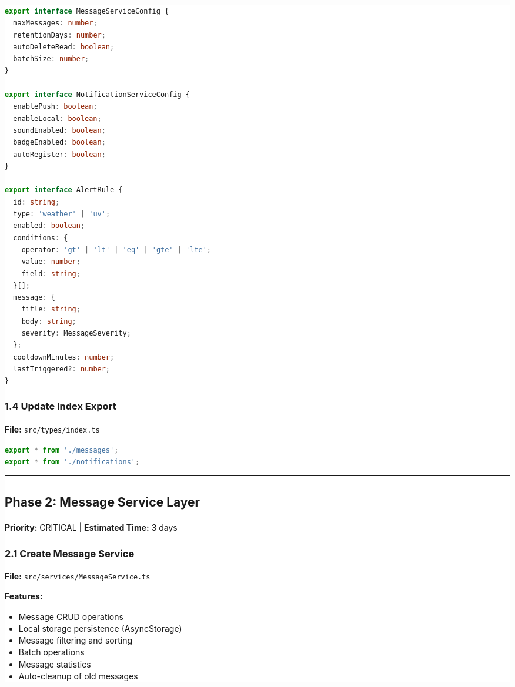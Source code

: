 ```typescript
export interface MessageServiceConfig {
  maxMessages: number;
  retentionDays: number;
  autoDeleteRead: boolean;
  batchSize: number;
}

export interface NotificationServiceConfig {
  enablePush: boolean;
  enableLocal: boolean;
  soundEnabled: boolean;
  badgeEnabled: boolean;
  autoRegister: boolean;
}

export interface AlertRule {
  id: string;
  type: 'weather' | 'uv';
  enabled: boolean;
  conditions: {
    operator: 'gt' | 'lt' | 'eq' | 'gte' | 'lte';
    value: number;
    field: string;
  }[];
  message: {
    title: string;
    body: string;
    severity: MessageSeverity;
  };
  cooldownMinutes: number;
  lastTriggered?: number;
}
```

### 1.4 Update Index Export
**File:** `src/types/index.ts`

```typescript
export * from './messages';
export * from './notifications';
```

---

## Phase 2: Message Service Layer
**Priority:** CRITICAL | **Estimated Time:** 3 days

### 2.1 Create Message Service
**File:** `src/services/MessageService.ts`

**Features:**
- Message CRUD operations
- Local storage persistence (AsyncStorage)
- Message filtering and sorting
- Batch operations
- Message statistics
- Auto-cleanup of old messages
